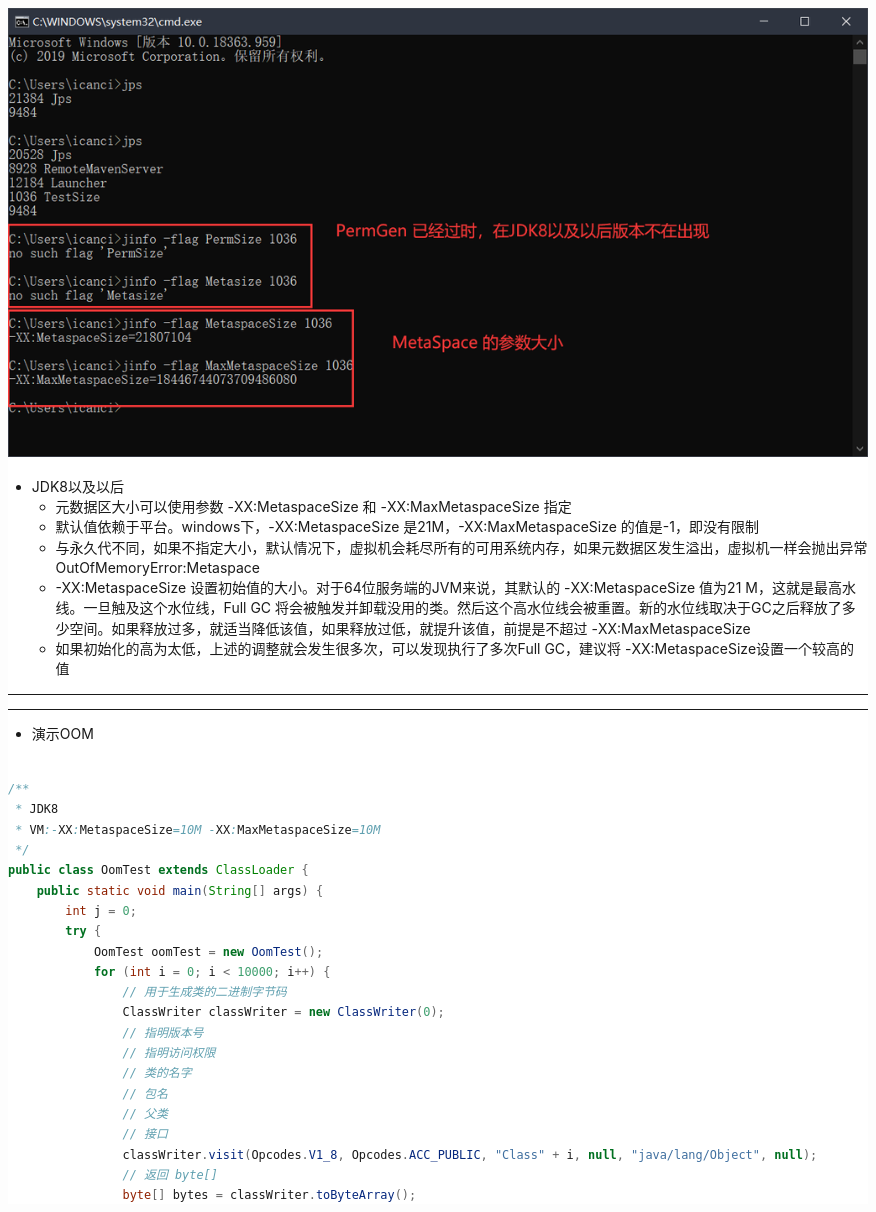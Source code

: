 

![1598139146275](images/1598139146275.png)

- JDK8以及以后
  - 元数据区大小可以使用参数 -XX:MetaspaceSize 和 -XX:MaxMetaspaceSize 指定
  - 默认值依赖于平台。windows下，-XX:MetaspaceSize 是21M，-XX:MaxMetaspaceSize 的值是-1，即没有限制
  - 与永久代不同，如果不指定大小，默认情况下，虚拟机会耗尽所有的可用系统内存，如果元数据区发生溢出，虚拟机一样会抛出异常 OutOfMemoryError:Metaspace
  - -XX:MetaspaceSize 设置初始值的大小。对于64位服务端的JVM来说，其默认的 -XX:MetaspaceSize 值为21 M，这就是最高水线。一旦触及这个水位线，Full GC 将会被触发并卸载没用的类。然后这个高水位线会被重置。新的水位线取决于GC之后释放了多少空间。如果释放过多，就适当降低该值，如果释放过低，就提升该值，前提是不超过 -XX:MaxMetaspaceSize
  - 如果初始化的高为太低，上述的调整就会发生很多次，可以发现执行了多次Full GC，建议将 -XX:MetaspaceSize设置一个较高的值

---

---

- 演示OOM

```java

/**
 * JDK8
 * VM:-XX:MetaspaceSize=10M -XX:MaxMetaspaceSize=10M
 */
public class OomTest extends ClassLoader {
    public static void main(String[] args) {
        int j = 0;
        try {
            OomTest oomTest = new OomTest();
            for (int i = 0; i < 10000; i++) {
                // 用于生成类的二进制字节码
                ClassWriter classWriter = new ClassWriter(0);
                // 指明版本号
                // 指明访问权限
                // 类的名字
                // 包名
                // 父类
                // 接口
                classWriter.visit(Opcodes.V1_8, Opcodes.ACC_PUBLIC, "Class" + i, null, "java/lang/Object", null);
                // 返回 byte[]
                byte[] bytes = classWriter.toByteArray();
```